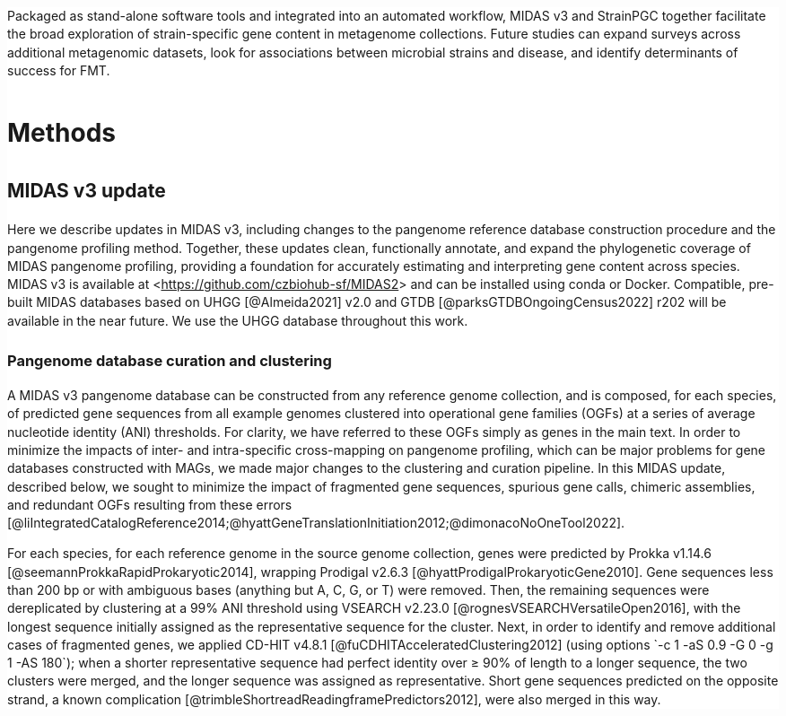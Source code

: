 Packaged as stand-alone software tools and integrated into an automated
workflow, MIDAS v3 and StrainPGC together facilitate the broad
exploration of strain-specific gene content in metagenome collections.
Future studies can expand surveys across additional metagenomic
datasets, look for associations between microbial strains and disease,
and identify determinants of success for FMT.

# Methods

## MIDAS v3 update

Here we describe updates in MIDAS v3, including changes to the pangenome
reference database construction procedure and the pangenome profiling
method. Together, these updates clean, functionally annotate, and expand
the phylogenetic coverage of MIDAS pangenome profiling, providing a
foundation for accurately estimating and interpreting gene content
across species. MIDAS v3 is available at
&lt;https://github.com/czbiohub-sf/MIDAS2&gt; and can be installed using
conda or Docker. Compatible, pre-built MIDAS databases based on UHGG
[@Almeida2021] v2.0 and GTDB [@parksGTDBOngoingCensus2022] r202 will be available in
the near future. We use the UHGG database throughout this work.

### Pangenome database curation and clustering

A MIDAS v3 pangenome database can be constructed from any reference
genome collection, and is composed, for each species, of predicted gene
sequences from all example genomes clustered into operational gene
families (OGFs) at a series of average nucleotide identity (ANI)
thresholds. For clarity, we have referred to these OGFs simply as genes
in the main text. In order to minimize the impacts of inter- and
intra-specific cross-mapping on pangenome profiling, which can be major
problems for gene databases constructed with MAGs, we made major changes
to the clustering and curation pipeline. In this MIDAS update, described
below, we sought to minimize the impact of fragmented gene sequences,
spurious gene calls, chimeric assemblies, and redundant OGFs resulting
from these errors [@liIntegratedCatalogReference2014;@hyattGeneTranslationInitiation2012;@dimonacoNoOneTool2022].

For each species, for each reference genome in the source genome
collection, genes were predicted by Prokka v1.14.6 [@seemannProkkaRapidProkaryotic2014],
wrapping Prodigal v2.6.3 [@hyattProdigalProkaryoticGene2010]. Gene sequences less than 200 bp
or with ambiguous bases (anything but A, C, G, or T) were removed. Then,
the remaining sequences were dereplicated by clustering at a 99% ANI
threshold using VSEARCH v2.23.0 [@rognesVSEARCHVersatileOpen2016], with the longest
sequence initially assigned as the representative sequence for the
cluster. Next, in order to identify and remove additional cases of
fragmented genes, we applied CD-HIT v4.8.1 [@fuCDHITAcceleratedClustering2012] (using options
\`-c 1 -aS 0.9 -G 0 -g 1 -AS 180\`); when a shorter representative
sequence had perfect identity over ≥ 90% of length to a longer sequence,
the two clusters were merged, and the longer sequence was assigned as
representative. Short gene sequences predicted on the opposite strand, a
known complication [@trimbleShortreadReadingframePredictors2012], were also merged in this way.
